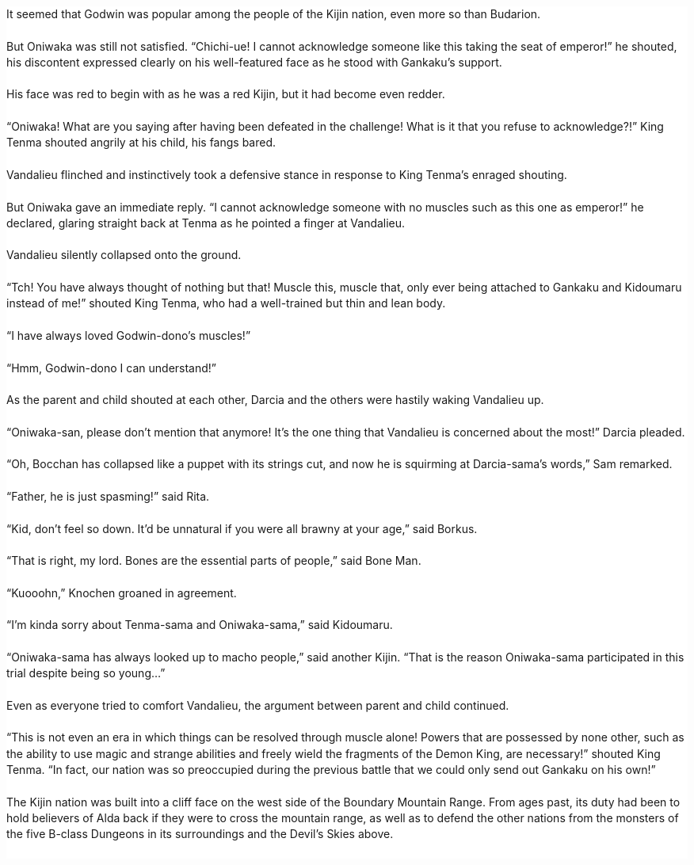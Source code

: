 It seemed that Godwin was popular among the people of the Kijin nation, even more so than Budarion.<br/>
 <br/>
But Oniwaka was still not satisfied. “Chichi-ue! I cannot acknowledge someone like this taking the seat of emperor!” he shouted, his discontent expressed clearly on his well-featured face as he stood with Gankaku’s support.<br/>
 <br/>
His face was red to begin with as he was a red Kijin, but it had become even redder.<br/>
 <br/>
“Oniwaka! What are you saying after having been defeated in the challenge! What is it that you refuse to acknowledge?!” King Tenma shouted angrily at his child, his fangs bared.<br/>
 <br/>
Vandalieu flinched and instinctively took a defensive stance in response to King Tenma’s enraged shouting.<br/>
 <br/>
But Oniwaka gave an immediate reply. “I cannot acknowledge someone with no muscles such as this one as emperor!” he declared, glaring straight back at Tenma as he pointed a finger at Vandalieu.<br/>
 <br/>
Vandalieu silently collapsed onto the ground.<br/>
 <br/>
“Tch! You have always thought of nothing but that! Muscle this, muscle that, only ever being attached to Gankaku and Kidoumaru instead of me!” shouted King Tenma, who had a well-trained but thin and lean body.<br/>
 <br/>
“I have always loved Godwin-dono’s muscles!”<br/>
 <br/>
“Hmm, Godwin-dono I can understand!”<br/>
 <br/>
As the parent and child shouted at each other, Darcia and the others were hastily waking Vandalieu up.<br/>
 <br/>
“Oniwaka-san, please don’t mention that anymore! It’s the one thing that Vandalieu is concerned about the most!” Darcia pleaded.<br/>
 <br/>
“Oh, Bocchan has collapsed like a puppet with its strings cut, and now he is squirming at Darcia-sama’s words,” Sam remarked.<br/>
 <br/>
“Father, he is just spasming!” said Rita.<br/>
 <br/>
“Kid, don’t feel so down. It’d be unnatural if you were all brawny at your age,” said Borkus.<br/>
 <br/>
“That is right, my lord. Bones are the essential parts of people,” said Bone Man.<br/>
 <br/>
“Kuooohn,” Knochen groaned in agreement.<br/>
 <br/>
“I’m kinda sorry about Tenma-sama and Oniwaka-sama,” said Kidoumaru.<br/>
 <br/>
“Oniwaka-sama has always looked up to macho people,” said another Kijin. “That is the reason Oniwaka-sama participated in this trial despite being so young…”<br/>
 <br/>
Even as everyone tried to comfort Vandalieu, the argument between parent and child continued.<br/>
 <br/>
“This is not even an era in which things can be resolved through muscle alone! Powers that are possessed by none other, such as the ability to use magic and strange abilities and freely wield the fragments of the Demon King, are necessary!” shouted King Tenma. “In fact, our nation was so preoccupied during the previous battle that we could only send out Gankaku on his own!”<br/>
 <br/>
The Kijin nation was built into a cliff face on the west side of the Boundary Mountain Range. From ages past, its duty had been to hold believers of Alda back if they were to cross the mountain range, as well as to defend the other nations from the monsters of the five B-class Dungeons in its surroundings and the Devil’s Skies above.<br/>
 <br/>
